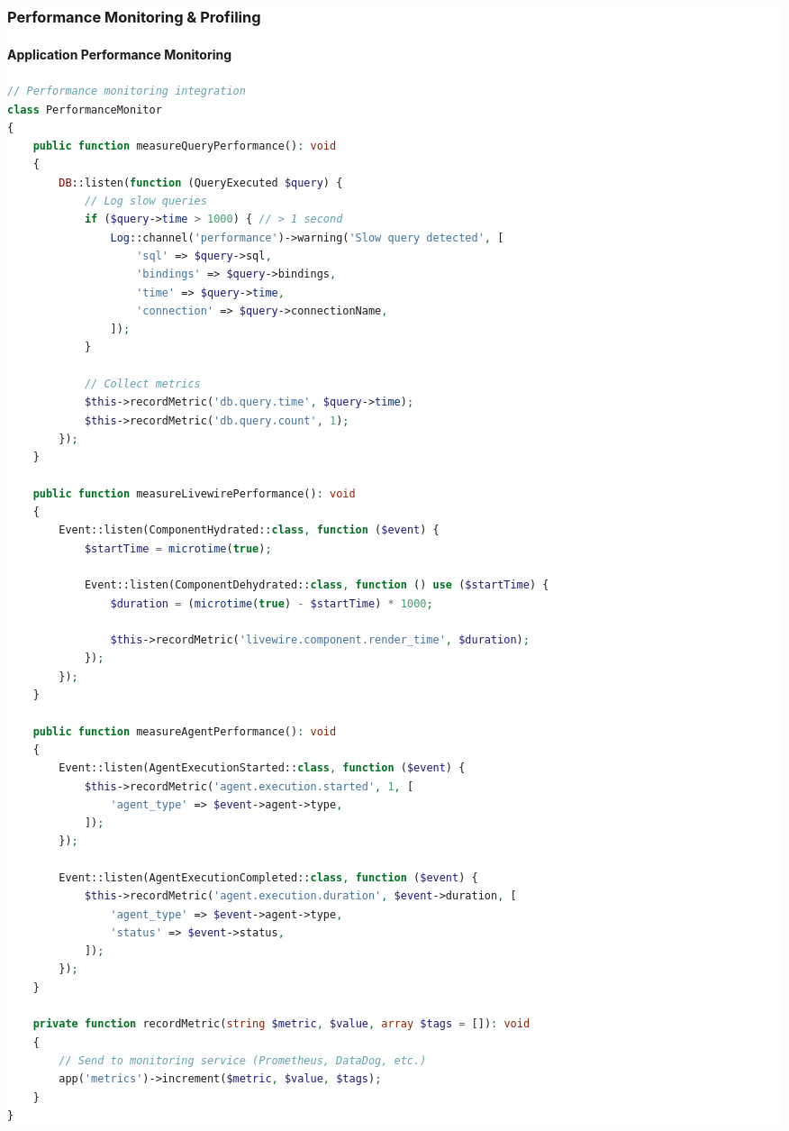 ### Performance Monitoring & Profiling

#### Application Performance Monitoring
```php
// Performance monitoring integration
class PerformanceMonitor
{
    public function measureQueryPerformance(): void
    {
        DB::listen(function (QueryExecuted $query) {
            // Log slow queries
            if ($query->time > 1000) { // > 1 second
                Log::channel('performance')->warning('Slow query detected', [
                    'sql' => $query->sql,
                    'bindings' => $query->bindings,
                    'time' => $query->time,
                    'connection' => $query->connectionName,
                ]);
            }
            
            // Collect metrics
            $this->recordMetric('db.query.time', $query->time);
            $this->recordMetric('db.query.count', 1);
        });
    }
    
    public function measureLivewirePerformance(): void
    {
        Event::listen(ComponentHydrated::class, function ($event) {
            $startTime = microtime(true);
            
            Event::listen(ComponentDehydrated::class, function () use ($startTime) {
                $duration = (microtime(true) - $startTime) * 1000;
                
                $this->recordMetric('livewire.component.render_time', $duration);
            });
        });
    }
    
    public function measureAgentPerformance(): void
    {
        Event::listen(AgentExecutionStarted::class, function ($event) {
            $this->recordMetric('agent.execution.started', 1, [
                'agent_type' => $event->agent->type,
            ]);
        });
        
        Event::listen(AgentExecutionCompleted::class, function ($event) {
            $this->recordMetric('agent.execution.duration', $event->duration, [
                'agent_type' => $event->agent->type,
                'status' => $event->status,
            ]);
        });
    }
    
    private function recordMetric(string $metric, $value, array $tags = []): void
    {
        // Send to monitoring service (Prometheus, DataDog, etc.)
        app('metrics')->increment($metric, $value, $tags);
    }
}
```
